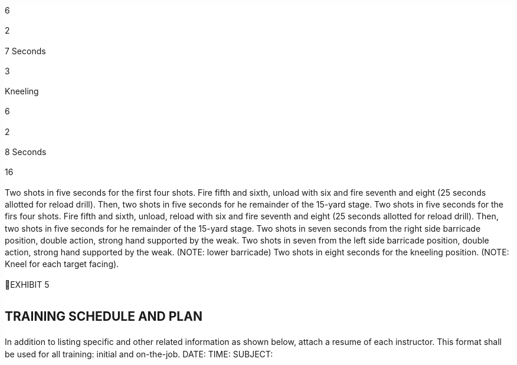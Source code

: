 6

2

7
Seconds

3

Kneeling

6

2

8
Seconds

16

Two shots in five seconds for the first
four shots.
Fire fifth and sixth, unload with six
and fire seventh and eight (25
seconds allotted for reload drill).
Then, two shots in five seconds for
he remainder of the 15-yard stage.
Two shots in five seconds for the firs
four shots.
Fire fifth and sixth, unload, reload with
six and fire seventh and eight (25
seconds allotted for reload drill).
Then, two shots in five seconds for
he remainder of the 15-yard stage.
Two shots in seven seconds from the
right side barricade position, double
action, strong hand supported by the
weak.
Two shots in seven from the left side
barricade position, double action,
strong hand supported by the weak.
(NOTE: lower barricade)
Two shots in eight seconds for the
kneeling position. (NOTE: Kneel for
each target facing).

EXHIBIT 5
## TRAINING SCHEDULE AND PLAN
In addition to listing specific and other related information as shown below, attach a resume of each instructor.
This format shall be used for all training: initial and on-the-job.
DATE:
TIME:
SUBJECT:
